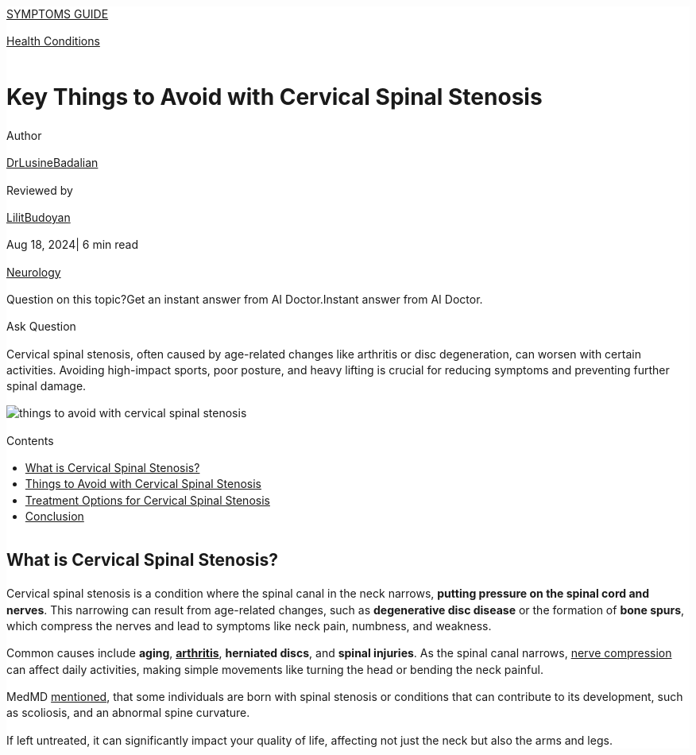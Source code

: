 [SYMPTOMS GUIDE](https://docus.ai/symptoms-guide)

[Health Conditions](https://docus.ai/symptoms-guide/category/health-conditions)

# Key Things to Avoid with Cervical Spinal Stenosis

Author

[DrLusineBadalian](https://docus.ai/author/dr-lusine-badalian)

Reviewed by

[LilitBudoyan](https://docus.ai/author/lilit-budoyan)

Aug 18, 2024\| 6 min read

[Neurology](https://docus.ai/tags/neurology)

Question on this topic?Get an instant answer from AI Doctor.Instant answer from AI Doctor.

Ask Question

Cervical spinal stenosis, often caused by age-related changes like arthritis or disc degeneration, can worsen with certain activities. Avoiding high-impact sports, poor posture, and heavy lifting is crucial for reducing symptoms and preventing further spinal damage.

![things to avoid with cervical spinal stenosis](https://docus.ai/_next/image?url=https%3A%2F%2Fdocus-live-cms-storage-us.s3.amazonaws.com%2Fproduct_guide%2Fimages%2Fsections%2F920492c6195bf98a0d2d360844e65046.png&w=3840&q=100)

Contents

- [What is Cervical Spinal Stenosis?](https://docus.ai/symptoms-guide/things-to-avoid-with-cervical-spinal-stenosis#what-is-cervical-spinal-stenosis)
- [Things to Avoid with Cervical Spinal Stenosis](https://docus.ai/symptoms-guide/things-to-avoid-with-cervical-spinal-stenosis#things-to-avoid-with-cervical-spinal-stenosis)
- [Treatment Options for Cervical Spinal Stenosis](https://docus.ai/symptoms-guide/things-to-avoid-with-cervical-spinal-stenosis#treatment-options-for-cervical-spinal-stenosis)
- [Conclusion](https://docus.ai/symptoms-guide/things-to-avoid-with-cervical-spinal-stenosis#conclusion)

## What is Cervical Spinal Stenosis?

Cervical spinal stenosis is a condition where the spinal canal in the neck narrows, **putting pressure on the spinal cord and nerves**. This narrowing can result from age-related changes, such as **degenerative disc disease** or the formation of **bone spurs**, which compress the nerves and lead to symptoms like neck pain, numbness, and weakness.

Common causes include **aging**, **[arthritis](https://docus.ai/tags/arthritis)**, **herniated discs**, and **spinal injuries**. As the spinal canal narrows, [nerve compression](https://docus.ai/symptoms-guide/nerve-compression-syndrome) can affect daily activities, making simple movements like turning the head or bending the neck painful.

MedMD [mentioned](https://www.webmd.com/back-pain/spinal-stenosis), that some individuals are born with spinal stenosis or conditions that can contribute to its development, such as scoliosis, and an abnormal spine curvature.

If left untreated, it can significantly impact your quality of life, affecting not just the neck but also the arms and legs.
